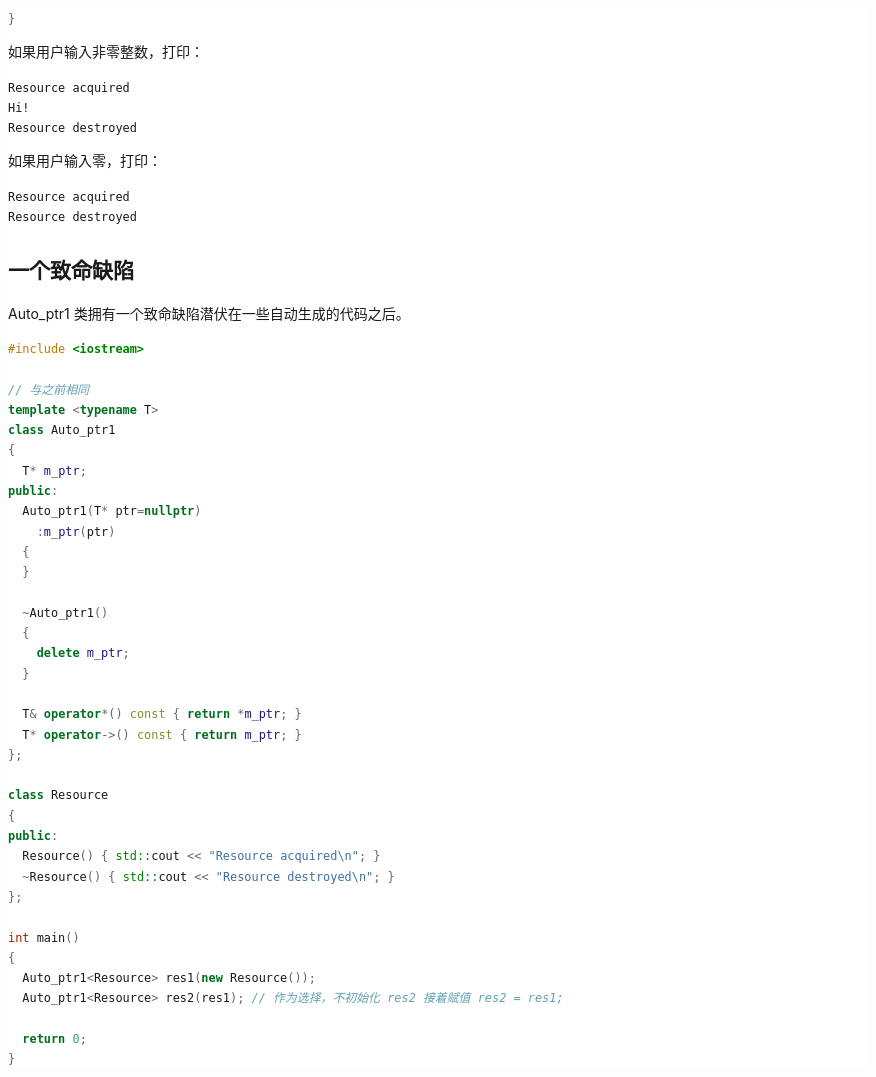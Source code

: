 ```cpp
}
```

如果用户输入非零整数，打印：

```txt
Resource acquired
Hi!
Resource destroyed
```

如果用户输入零，打印：

```txt
Resource acquired
Resource destroyed
```

## 一个致命缺陷

Auto_ptr1 类拥有一个致命缺陷潜伏在一些自动生成的代码之后。

```cpp
#include <iostream>

// 与之前相同
template <typename T>
class Auto_ptr1
{
  T* m_ptr;
public:
  Auto_ptr1(T* ptr=nullptr)
    :m_ptr(ptr)
  {
  }

  ~Auto_ptr1()
  {
    delete m_ptr;
  }

  T& operator*() const { return *m_ptr; }
  T* operator->() const { return m_ptr; }
};

class Resource
{
public:
  Resource() { std::cout << "Resource acquired\n"; }
  ~Resource() { std::cout << "Resource destroyed\n"; }
};

int main()
{
  Auto_ptr1<Resource> res1(new Resource());
  Auto_ptr1<Resource> res2(res1); // 作为选择，不初始化 res2 接着赋值 res2 = res1;

  return 0;
}
```
